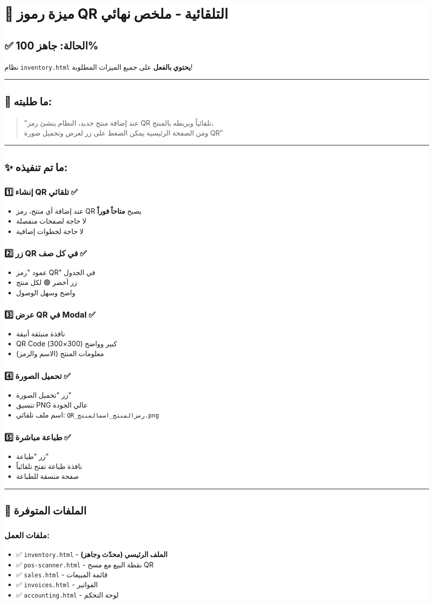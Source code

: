 # 🎊 ميزة رموز QR التلقائية - ملخص نهائي

## ✅ الحالة: جاهز 100%

نظام `inventory.html` **يحتوي بالفعل** على جميع الميزات المطلوبة!

---

## 🎯 ما طلبته:

> "عند إضافة منتج جديد، النظام ينشئ رمز QR تلقائياً ويربطه بالمنتج،  
> ومن الصفحة الرئيسية يمكن الضغط على زر لعرض وتحميل صورة QR"

---

## ✨ ما تم تنفيذه:

### 1️⃣ **إنشاء QR تلقائي** ✅
- عند إضافة أي منتج، رمز QR يصبح **متاحاً فوراً**
- لا حاجة لصفحات منفصلة
- لا حاجة لخطوات إضافية

### 2️⃣ **زر QR في كل صف** ✅
- عمود "رمز QR" في الجدول
- زر أخضر 🟢 لكل منتج
- واضح وسهل الوصول

### 3️⃣ **عرض QR في Modal** ✅
- نافذة منبثقة أنيقة
- QR Code كبير وواضح (300×300)
- معلومات المنتج (الاسم والرمز)

### 4️⃣ **تحميل الصورة** ✅
- زر "تحميل الصورة"
- تنسيق PNG عالي الجودة
- اسم ملف تلقائي: `QR_رمزالمنتج_اسمالمنتج.png`

### 5️⃣ **طباعة مباشرة** ✅
- زر "طباعة"
- نافذة طباعة تفتح تلقائياً
- صفحة منسقة للطباعة

---

## 📁 الملفات المتوفرة

### ملفات العمل:
- ✅ `inventory.html` - **الملف الرئيسي (محدّث وجاهز)**
- ✅ `pos-scanner.html` - نقطة البيع مع مسح QR
- ✅ `sales.html` - قائمة المبيعات
- ✅ `invoices.html` - الفواتير
- ✅ `accounting.html` - لوحة التحكم
